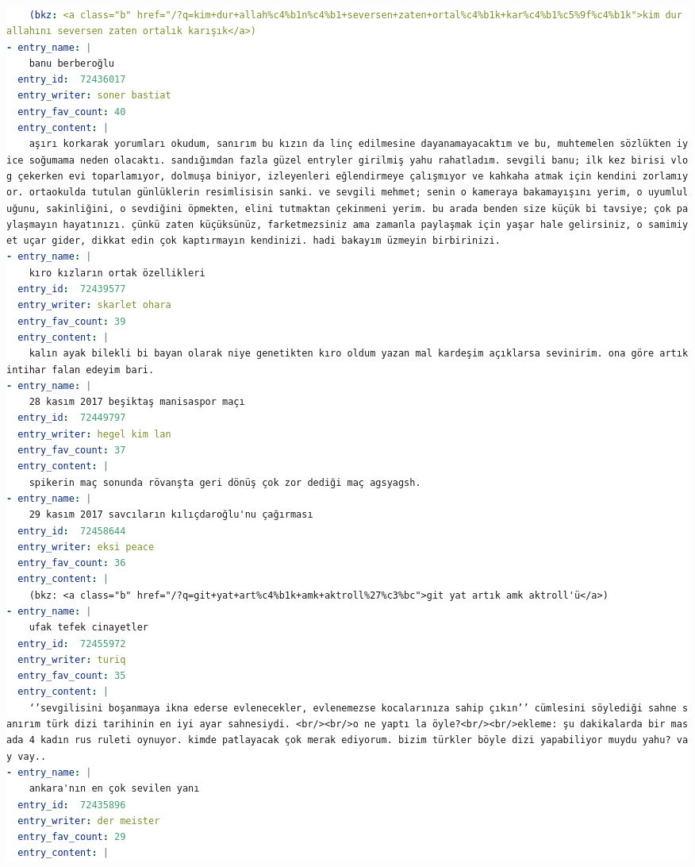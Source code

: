 ```yaml
    (bkz: <a class="b" href="/?q=kim+dur+allah%c4%b1n%c4%b1+seversen+zaten+ortal%c4%b1k+kar%c4%b1%c5%9f%c4%b1k">kim dur allahını seversen zaten ortalık karışık</a>)
- entry_name: |
    banu berberoğlu
  entry_id:  72436017
  entry_writer: soner bastiat
  entry_fav_count: 40
  entry_content: |
    aşırı korkarak yorumları okudum, sanırım bu kızın da linç edilmesine dayanamayacaktım ve bu, muhtemelen sözlükten iyice soğumama neden olacaktı. sandığımdan fazla güzel entryler girilmiş yahu rahatladım. sevgili banu; ilk kez birisi vlog çekerken evi toparlamıyor, dolmuşa biniyor, izleyenleri eğlendirmeye çalışmıyor ve kahkaha atmak için kendini zorlamıyor. ortaokulda tutulan günlüklerin resimlisisin sanki. ve sevgili mehmet; senin o kameraya bakamayışını yerim, o uyumluluğunu, sakinliğini, o sevdiğini öpmekten, elini tutmaktan çekinmeni yerim. bu arada benden size küçük bi tavsiye; çok paylaşmayın hayatınızı. çünkü zaten küçüksünüz, farketmezsiniz ama zamanla paylaşmak için yaşar hale gelirsiniz, o samimiyet uçar gider, dikkat edin çok kaptırmayın kendinizi. hadi bakayım üzmeyin birbirinizi.
- entry_name: |
    kıro kızların ortak özellikleri
  entry_id:  72439577
  entry_writer: skarlet ohara
  entry_fav_count: 39
  entry_content: |
    kalın ayak bilekli bi bayan olarak niye genetikten kıro oldum yazan mal kardeşim açıklarsa sevinirim. ona göre artık intihar falan edeyim bari.
- entry_name: |
    28 kasım 2017 beşiktaş manisaspor maçı
  entry_id:  72449797
  entry_writer: hegel kim lan
  entry_fav_count: 37
  entry_content: |
    spikerin maç sonunda rövanşta geri dönüş çok zor dediği maç agsyagsh.
- entry_name: |
    29 kasım 2017 savcıların kılıçdaroğlu'nu çağırması
  entry_id:  72458644
  entry_writer: eksi peace
  entry_fav_count: 36
  entry_content: |
    (bkz: <a class="b" href="/?q=git+yat+art%c4%b1k+amk+aktroll%27%c3%bc">git yat artık amk aktroll'ü</a>)
- entry_name: |
    ufak tefek cinayetler
  entry_id:  72455972
  entry_writer: turiq
  entry_fav_count: 35
  entry_content: |
    ‘’sevgilisini boşanmaya ikna ederse evlenecekler, evlenemezse kocalarınıza sahip çıkın’’ cümlesini söylediği sahne sanırım türk dizi tarihinin en iyi ayar sahnesiydi. <br/><br/>o ne yaptı la öyle?<br/><br/>ekleme: şu dakikalarda bir masada 4 kadın rus ruleti oynuyor. kimde patlayacak çok merak ediyorum. bizim türkler böyle dizi yapabiliyor muydu yahu? vay vay..
- entry_name: |
    ankara'nın en çok sevilen yanı
  entry_id:  72435896
  entry_writer: der meister
  entry_fav_count: 29
  entry_content: |
```